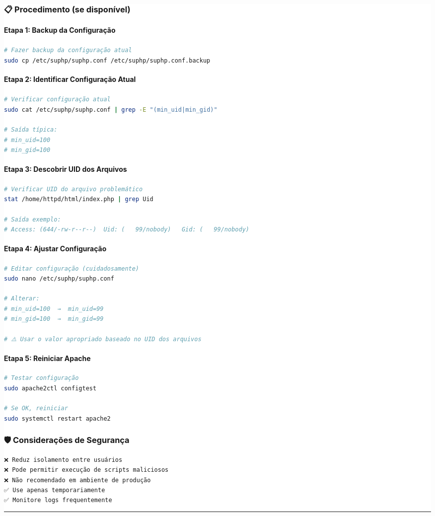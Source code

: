 ### 📋 Procedimento (se disponível)

#### Etapa 1: Backup da Configuração
```bash
# Fazer backup da configuração atual
sudo cp /etc/suphp/suphp.conf /etc/suphp/suphp.conf.backup
```

#### Etapa 2: Identificar Configuração Atual
```bash
# Verificar configuração atual
sudo cat /etc/suphp/suphp.conf | grep -E "(min_uid|min_gid)"

# Saída típica:
# min_uid=100
# min_gid=100
```

#### Etapa 3: Descobrir UID dos Arquivos
```bash
# Verificar UID do arquivo problemático
stat /home/httpd/html/index.php | grep Uid

# Saída exemplo:
# Access: (644/-rw-r--r--)  Uid: (   99/nobody)   Gid: (   99/nobody)
```

#### Etapa 4: Ajustar Configuração
```bash
# Editar configuração (cuidadosamente)
sudo nano /etc/suphp/suphp.conf

# Alterar:
# min_uid=100  →  min_uid=99
# min_gid=100  →  min_gid=99

# ⚠️ Usar o valor apropriado baseado no UID dos arquivos
```

#### Etapa 5: Reiniciar Apache
```bash
# Testar configuração
sudo apache2ctl configtest

# Se OK, reiniciar
sudo systemctl restart apache2
```

### 🛡️ Considerações de Segurança
```
❌ Reduz isolamento entre usuários
❌ Pode permitir execução de scripts maliciosos
❌ Não recomendado em ambiente de produção
✅ Use apenas temporariamente
✅ Monitore logs frequentemente
```

---